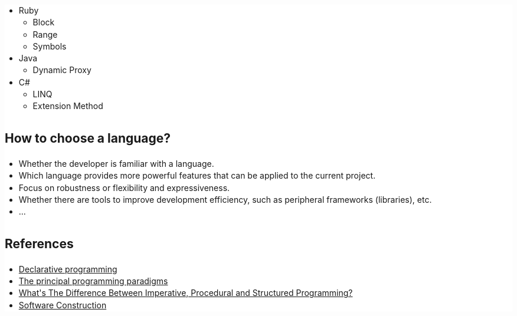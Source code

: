 - Ruby
  - Block
  - Range
  - Symbols
- Java
  - Dynamic Proxy
- C#
  - LINQ
  - Extension Method

## How to choose a language?

- Whether the developer is familiar with a language.
- Which language provides more powerful features that can be applied to
  the current project.
- Focus on robustness or flexibility and expressiveness.
- Whether there are tools to improve development efficiency, such as
  peripheral frameworks (libraries), etc.
- ...

## References

- [Declarative programming](https://www.wikiwand.com/en/Declarative_programming)
- [The principal programming paradigms](https://www.info.ucl.ac.be/~pvr/paradigmsDIAGRAMeng108.pdf)
- [What's The Difference Between Imperative, Procedural and Structured Programming?](https://softwareengineering.stackexchange.com/questions/117092/whats-the-difference-between-imperative-procedural-and-structured-programming)
- [Software Construction](http://web.mit.edu/6.031/www/sp21/)
